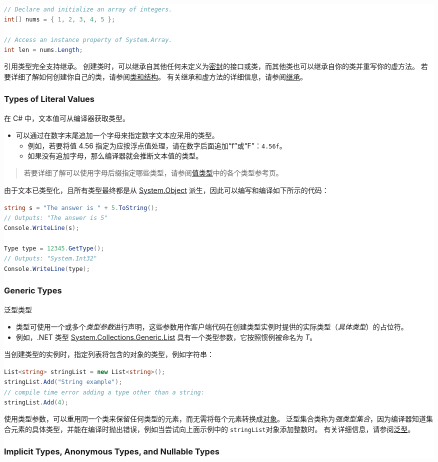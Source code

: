 ```c#
// Declare and initialize an array of integers.
int[] nums = { 1, 2, 3, 4, 5 };

// Access an instance property of System.Array.
int len = nums.Length;
```

引用类型完全支持继承。 创建类时，可以继承自其他任何未定义为[密封](https://docs.microsoft.com/zh-cn/dotnet/csharp/language-reference/keywords/sealed)的接口或类，而其他类也可以继承自你的类并重写你的虚方法。 若要详细了解如何创建你自己的类，请参阅[类和结构](https://docs.microsoft.com/zh-cn/dotnet/csharp/programming-guide/classes-and-structs/index)。 有关继承和虚方法的详细信息，请参阅[继承](https://docs.microsoft.com/zh-cn/dotnet/csharp/programming-guide/classes-and-structs/inheritance)。

### Types of Literal Values
在 C# 中，文本值可从编译器获取类型。 
- 可以通过在数字末尾追加一个字母来指定数字文本应采用的类型。 
  - 例如，若要将值 4.56 指定为应按浮点值处理，请在数字后面追加“f”或“F”：`4.56f`。 
  - 如果没有追加字母，那么编译器就会推断文本值的类型。 
> 若要详细了解可以使用字母后缀指定哪些类型，请参阅[值类型](https://docs.microsoft.com/zh-cn/dotnet/csharp/language-reference/keywords/value-types)中的各个类型参考页。

由于文本已类型化，且所有类型最终都是从 [System.Object](https://docs.microsoft.com/zh-cn/dotnet/api/system.object) 派生，因此可以编写和编译如下所示的代码：

```c#
string s = "The answer is " + 5.ToString();
// Outputs: "The answer is 5"
Console.WriteLine(s);

Type type = 12345.GetType();
// Outputs: "System.Int32"
Console.WriteLine(type);
```

### Generic Types
泛型类型
- 类型可使用一个或多个*类型参数*进行声明，这些参数用作客户端代码在创建类型实例时提供的实际类型（*具体类型*）的占位符。
- 例如，.NET 类型 [System.Collections.Generic.List](https://docs.microsoft.com/zh-cn/dotnet/api/system.collections.generic.list-1) 具有一个类型参数，它按照惯例被命名为 *T*。

当创建类型的实例时，指定列表将包含的对象的类型，例如字符串：
```c#
List<string> stringList = new List<string>();
stringList.Add("String example");
// compile time error adding a type other than a string:
stringList.Add(4);
```

使用类型参数，可以重用同一个类来保留任何类型的元素，而无需将每个元素转换成[对象](https://docs.microsoft.com/zh-cn/dotnet/csharp/language-reference/keywords/object)。 泛型集合类称为*强类型集合*，因为编译器知道集合元素的具体类型，并能在编译时抛出错误，例如当尝试向上面示例中的 `stringList`对象添加整数时。 有关详细信息，请参阅[泛型](https://docs.microsoft.com/zh-cn/dotnet/csharp/programming-guide/generics/index)。

### Implicit Types, Anonymous Types, and Nullable Types

